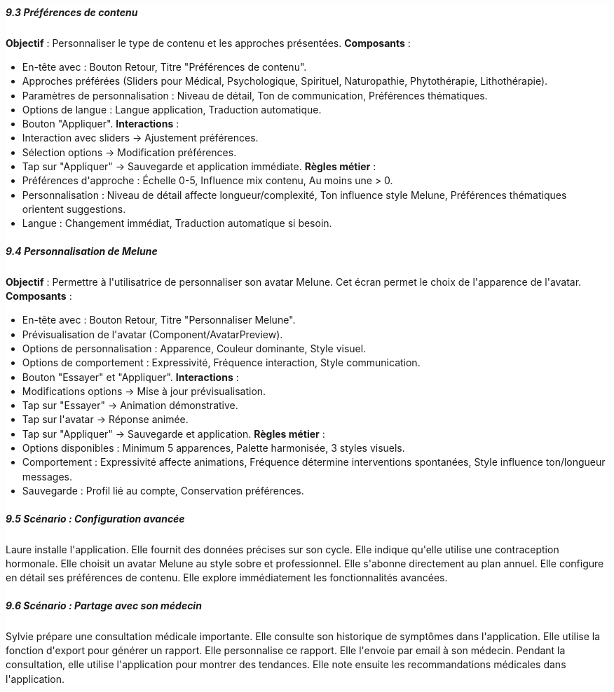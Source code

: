 ##### 9.3 Préférences de contenu

**Objectif** : Personnaliser le type de contenu et les approches présentées.
**Composants** :
*   En-tête avec : Bouton Retour, Titre "Préférences de contenu".
*   Approches préférées (Sliders pour Médical, Psychologique, Spirituel, Naturopathie, Phytothérapie, Lithothérapie).
*   Paramètres de personnalisation : Niveau de détail, Ton de communication, Préférences thématiques.
*   Options de langue : Langue application, Traduction automatique.
*   Bouton "Appliquer".
**Interactions** :
*   Interaction avec sliders → Ajustement préférences.
*   Sélection options → Modification préférences.
*   Tap sur "Appliquer" → Sauvegarde et application immédiate.
**Règles métier** :
*   Préférences d'approche : Échelle 0-5, Influence mix contenu, Au moins une > 0.
*   Personnalisation : Niveau de détail affecte longueur/complexité, Ton influence style Melune, Préférences thématiques orientent suggestions.
*   Langue : Changement immédiat, Traduction automatique si besoin.

##### 9.4 Personnalisation de Melune

**Objectif** : Permettre à l'utilisatrice de personnaliser son avatar Melune. Cet écran permet le choix de l'apparence de l'avatar.
**Composants** :
*   En-tête avec : Bouton Retour, Titre "Personnaliser Melune".
*   Prévisualisation de l'avatar (Component/AvatarPreview).
*   Options de personnalisation : Apparence, Couleur dominante, Style visuel.
*   Options de comportement : Expressivité, Fréquence interaction, Style communication.
*   Bouton "Essayer" et "Appliquer".
**Interactions** :
*   Modifications options → Mise à jour prévisualisation.
*   Tap sur "Essayer" → Animation démonstrative.
*   Tap sur l'avatar → Réponse animée.
*   Tap sur "Appliquer" → Sauvegarde et application.
**Règles métier** :
*   Options disponibles : Minimum 5 apparences, Palette harmonisée, 3 styles visuels.
*   Comportement : Expressivité affecte animations, Fréquence détermine interventions spontanées, Style influence ton/longueur messages.
*   Sauvegarde : Profil lié au compte, Conservation préférences.

##### 9.5 Scénario : Configuration avancée

Laure installe l'application. Elle fournit des données précises sur son cycle. Elle indique qu'elle utilise une contraception hormonale. Elle choisit un avatar Melune au style sobre et professionnel. Elle s'abonne directement au plan annuel. Elle configure en détail ses préférences de contenu. Elle explore immédiatement les fonctionnalités avancées.

##### 9.6 Scénario : Partage avec son médecin

Sylvie prépare une consultation médicale importante. Elle consulte son historique de symptômes dans l'application. Elle utilise la fonction d'export pour générer un rapport. Elle personnalise ce rapport. Elle l'envoie par email à son médecin. Pendant la consultation, elle utilise l'application pour montrer des tendances. Elle note ensuite les recommandations médicales dans l'application.
